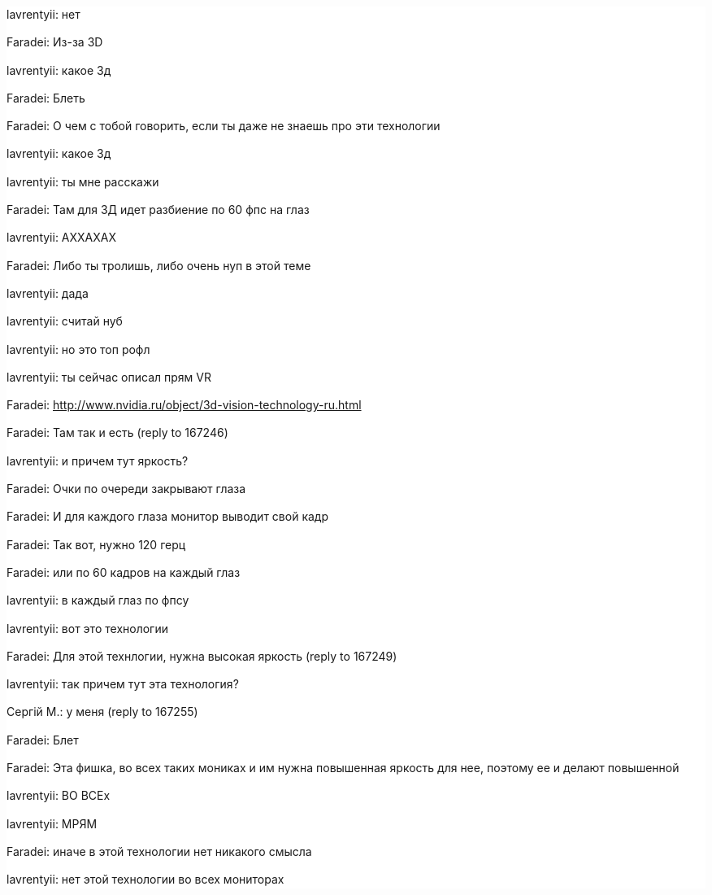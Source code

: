 lavrentyii: нет

Faradei: Из-за 3D

lavrentyii: какое 3д

Faradei: Блеть

Faradei: О чем с тобой говорить, если ты даже не знаешь про эти технологии

lavrentyii: какое 3д

lavrentyii: ты мне расскажи

Faradei: Там для 3Д идет разбиение по 60 фпс на глаз

lavrentyii: АХХАХАХ

Faradei: Либо ты тролишь, либо очень нуп в этой теме

lavrentyii: дада

lavrentyii: считай нуб

lavrentyii: но это топ рофл

lavrentyii: ты сейчас описал прям VR

Faradei: http://www.nvidia.ru/object/3d-vision-technology-ru.html

Faradei: Там так и есть (reply to 167246)

lavrentyii: и причем тут яркость?

Faradei: Очки по очереди закрывают глаза

Faradei: И для каждого глаза монитор выводит свой кадр

Faradei: Так вот, нужно 120 герц

Faradei: или по 60 кадров на каждый глаз

lavrentyii: в каждый глаз по фпсу

lavrentyii: вот это технологии

Faradei: Для этой технлогии, нужна высокая яркость (reply to 167249)

lavrentyii: так причем тут эта технология?

Сергій М.: у меня (reply to 167255)

Faradei: Блет

Faradei: Эта фишка, во всех таких мониках и им нужна повышенная яркость для нее, поэтому ее и делают повышенной

lavrentyii: ВО ВСЕх

lavrentyii: МРЯМ

Faradei: иначе в этой технологии нет никакого смысла

lavrentyii: нет этой технологии во всех мониторах
